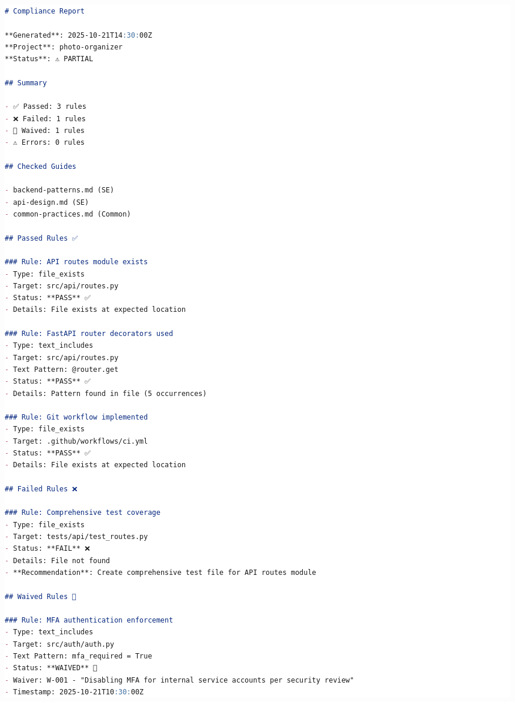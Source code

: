 ```markdown
# Compliance Report

**Generated**: 2025-10-21T14:30:00Z  
**Project**: photo-organizer  
**Status**: ⚠️ PARTIAL

## Summary

- ✅ Passed: 3 rules
- ❌ Failed: 1 rules
- 🚫 Waived: 1 rules
- ⚠️ Errors: 0 rules

## Checked Guides

- backend-patterns.md (SE)
- api-design.md (SE)
- common-practices.md (Common)

## Passed Rules ✅

### Rule: API routes module exists
- Type: file_exists
- Target: src/api/routes.py
- Status: **PASS** ✅
- Details: File exists at expected location

### Rule: FastAPI router decorators used
- Type: text_includes
- Target: src/api/routes.py
- Text Pattern: @router.get
- Status: **PASS** ✅
- Details: Pattern found in file (5 occurrences)

### Rule: Git workflow implemented
- Type: file_exists
- Target: .github/workflows/ci.yml
- Status: **PASS** ✅
- Details: File exists at expected location

## Failed Rules ❌

### Rule: Comprehensive test coverage
- Type: file_exists
- Target: tests/api/test_routes.py
- Status: **FAIL** ❌
- Details: File not found
- **Recommendation**: Create comprehensive test file for API routes module

## Waived Rules 🚫

### Rule: MFA authentication enforcement
- Type: text_includes
- Target: src/auth/auth.py
- Text Pattern: mfa_required = True
- Status: **WAIVED** 🚫
- Waiver: W-001 - "Disabling MFA for internal service accounts per security review"
- Timestamp: 2025-10-21T10:30:00Z
```
